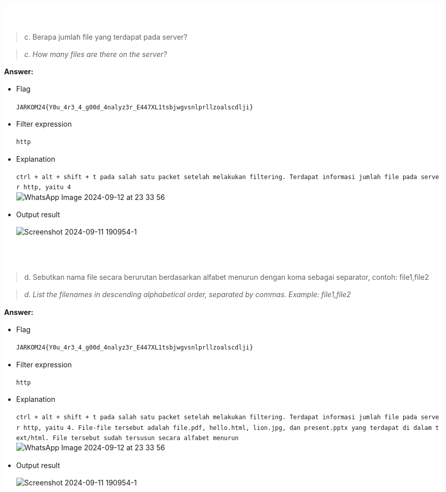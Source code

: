 <br>
<br>

> c. Berapa jumlah file yang terdapat pada server?

> _c. How many files are there on the server?_


**Answer:**

- Flag

  `JARKOM24{Y0u_4r3_4_g00d_4nalyz3r_E447XL1tsbjwgvsnlprllzoalscdlji}`

- Filter expression

  `http`
  
- Explanation

  `ctrl + alt + shift + t pada salah satu packet setelah melakukan filtering. Terdapat informasi jumlah file pada server http, yaitu 4`
  <br>
  ![WhatsApp Image 2024-09-12 at 23 33 56](https://github.com/user-attachments/assets/fd60e5c5-7aa6-419f-88eb-003b699725cc)

- Output result

  ![Screenshot 2024-09-11 190954-1](https://github.com/user-attachments/assets/fa2d0520-2991-4d12-8e7e-e0ef964f438a)

<br>
<br>

> d. Sebutkan nama file secara berurutan berdasarkan alfabet menurun dengan koma sebagai separator, contoh: file1,file2

> _d. List the filenames in descending alphabetical order, separated by commas. Example: file1,file2_


**Answer:**

- Flag

  `JARKOM24{Y0u_4r3_4_g00d_4nalyz3r_E447XL1tsbjwgvsnlprllzoalscdlji}`

- Filter expression

  `http`
  
- Explanation

  `ctrl + alt + shift + t pada salah satu packet setelah melakukan filtering. Terdapat informasi jumlah file pada server http, yaitu 4. File-file tersebut adalah file.pdf, hello.html, lion.jpg, dan present.pptx yang terdapat di dalam text/html. File tersebut sudah tersusun secara alfabet menurun`
  <br>
  ![WhatsApp Image 2024-09-12 at 23 33 56](https://github.com/user-attachments/assets/f45303a9-77a7-43ff-89f1-87c6e3193e58)

- Output result

  ![Screenshot 2024-09-11 190954-1](https://github.com/user-attachments/assets/fa2d0520-2991-4d12-8e7e-e0ef964f438a)
